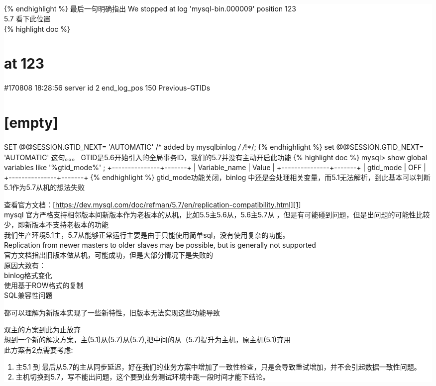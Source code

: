 {% endhighlight %}
最后一句明确指出 We stopped at log 'mysql-bin.000009' position 123   
5.7 看下此位置  
{% highlight doc %}
# at 123
#170808 18:28:56 server id 2  end_log_pos 150   Previous-GTIDs
# [empty]
SET @@SESSION.GTID_NEXT= 'AUTOMATIC' /* added by mysqlbinlog */ /*!*/;
{% endhighlight %}
set @@SESSION.GTID_NEXT= 'AUTOMATIC'  这句。。。
GTID是5.6开始引入的全局事务ID，我们的5.7并没有主动开启此功能
{% highlight doc %}
mysql> show global variables like '%gtid_mode%' ; 
+---------------+-------+
| Variable_name | Value |
+---------------+-------+
| gtid_mode     | OFF   |
+---------------+-------+
{% endhighlight %}
gtid_mode功能关闭，binlog 中还是会处理相关变量，而5.1无法解析，到此基本可以判断5.1作为5.7从机的想法失败

查看官方文档：[https://dev.mysql.com/doc/refman/5.7/en/replication-compatibility.html][1]  
mysql 官方严格支持相邻版本间新版本作为老板本的从机，比如5.5主5.6从，5.6主5.7从 ，但是有可能碰到问题，但是出问题的可能性比较少，即新版本不支持老板本的功能    
我们生产环境5.1主，5.7从能够正常运行主要是由于只能使用简单sql，没有使用复杂的功能。  
Replication from newer masters to older slaves may be possible, but is generally not supported   
官方文档指出旧版本做从机，可能成功，但是大部分情况下是失败的  
原因大致有：  
binlog格式变化  
使用基于ROW格式的复制  
SQL兼容性问题   

都可以理解为新版本实现了一些新特性，旧版本无法实现这些功能导致  

双主的方案到此为止放弃  
想到一个新的解决方案，主(5.1)从(5.7)从(5.7),把中间的从（5.7)提升为主机，原主机(5.1)弃用  
此方案有2点需要考虑:  
1. 主5.1 到 最后从5.7的主从同步延迟，好在我们的业务方案中增加了一致性检查，只是会导致重试增加，并不会引起数据一致性问题。
2. 主机切换到5.7，写不能出问题，这个要到业务测试环境中跑一段时间才能下结论。  


[1]:https://dev.mysql.com/doc/refman/5.7/en/replication-compatibility.html




